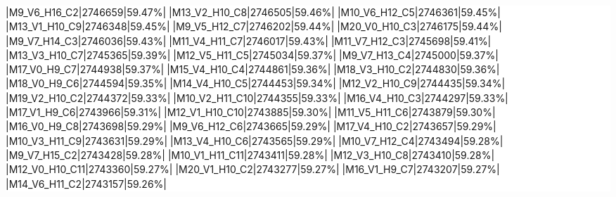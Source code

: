|M9_V6_H16_C2|2746659|59.47%|
|M13_V2_H10_C8|2746505|59.46%|
|M10_V6_H12_C5|2746361|59.45%|
|M13_V1_H10_C9|2746348|59.45%|
|M9_V5_H12_C7|2746202|59.44%|
|M20_V0_H10_C3|2746175|59.44%|
|M9_V7_H14_C3|2746036|59.43%|
|M11_V4_H11_C7|2746017|59.43%|
|M11_V7_H12_C3|2745698|59.41%|
|M13_V3_H10_C7|2745365|59.39%|
|M12_V5_H11_C5|2745034|59.37%|
|M9_V7_H13_C4|2745000|59.37%|
|M17_V0_H9_C7|2744938|59.37%|
|M15_V4_H10_C4|2744861|59.36%|
|M18_V3_H10_C2|2744830|59.36%|
|M18_V0_H9_C6|2744594|59.35%|
|M14_V4_H10_C5|2744453|59.34%|
|M12_V2_H10_C9|2744435|59.34%|
|M19_V2_H10_C2|2744372|59.33%|
|M10_V2_H11_C10|2744355|59.33%|
|M16_V4_H10_C3|2744297|59.33%|
|M17_V1_H9_C6|2743966|59.31%|
|M12_V1_H10_C10|2743885|59.30%|
|M11_V5_H11_C6|2743879|59.30%|
|M16_V0_H9_C8|2743698|59.29%|
|M9_V6_H12_C6|2743665|59.29%|
|M17_V4_H10_C2|2743657|59.29%|
|M10_V3_H11_C9|2743631|59.29%|
|M13_V4_H10_C6|2743565|59.29%|
|M10_V7_H12_C4|2743494|59.28%|
|M9_V7_H15_C2|2743428|59.28%|
|M10_V1_H11_C11|2743411|59.28%|
|M12_V3_H10_C8|2743410|59.28%|
|M12_V0_H10_C11|2743360|59.27%|
|M20_V1_H10_C2|2743277|59.27%|
|M16_V1_H9_C7|2743207|59.27%|
|M14_V6_H11_C2|2743157|59.26%|